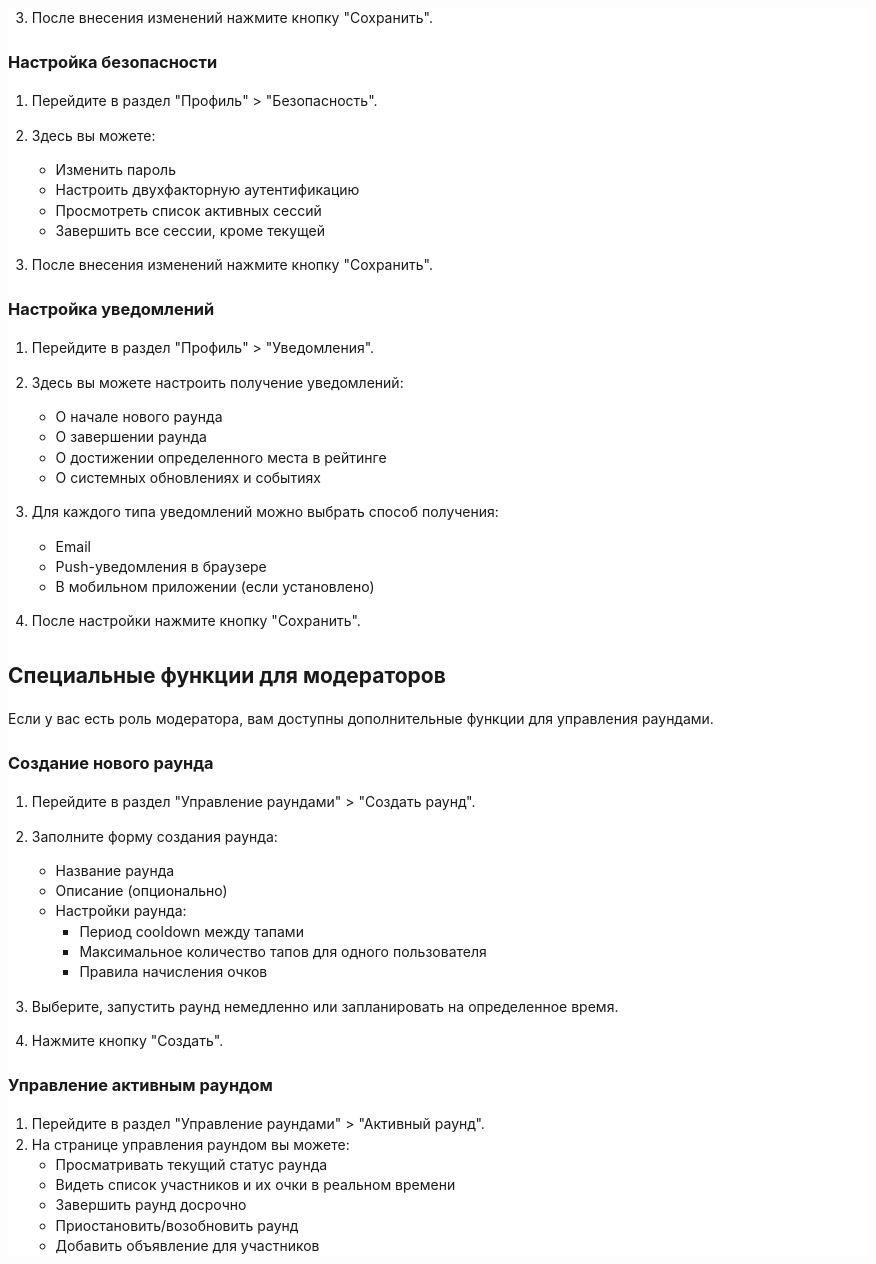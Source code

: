3. После внесения изменений нажмите кнопку "Сохранить".

### Настройка безопасности
1. Перейдите в раздел "Профиль" > "Безопасность".
2. Здесь вы можете:
    - Изменить пароль
    - Настроить двухфакторную аутентификацию
    - Просмотреть список активных сессий
    - Завершить все сессии, кроме текущей

3. После внесения изменений нажмите кнопку "Сохранить".

### Настройка уведомлений
1. Перейдите в раздел "Профиль" > "Уведомления".
2. Здесь вы можете настроить получение уведомлений:
    - О начале нового раунда
    - О завершении раунда
    - О достижении определенного места в рейтинге
    - О системных обновлениях и событиях

3. Для каждого типа уведомлений можно выбрать способ получения:
    - Email
    - Push-уведомления в браузере
    - В мобильном приложении (если установлено)

4. После настройки нажмите кнопку "Сохранить".

## Специальные функции для модераторов
Если у вас есть роль модератора, вам доступны дополнительные функции для управления раундами.
### Создание нового раунда
1. Перейдите в раздел "Управление раундами" > "Создать раунд".
2. Заполните форму создания раунда:
    - Название раунда
    - Описание (опционально)
    - Настройки раунда:
        - Период cooldown между тапами
        - Максимальное количество тапов для одного пользователя
        - Правила начисления очков

3. Выберите, запустить раунд немедленно или запланировать на определенное время.
4. Нажмите кнопку "Создать".

### Управление активным раундом
1. Перейдите в раздел "Управление раундами" > "Активный раунд".
2. На странице управления раундом вы можете:
    - Просматривать текущий статус раунда
    - Видеть список участников и их очки в реальном времени
    - Завершить раунд досрочно
    - Приостановить/возобновить раунд
    - Добавить объявление для участников
